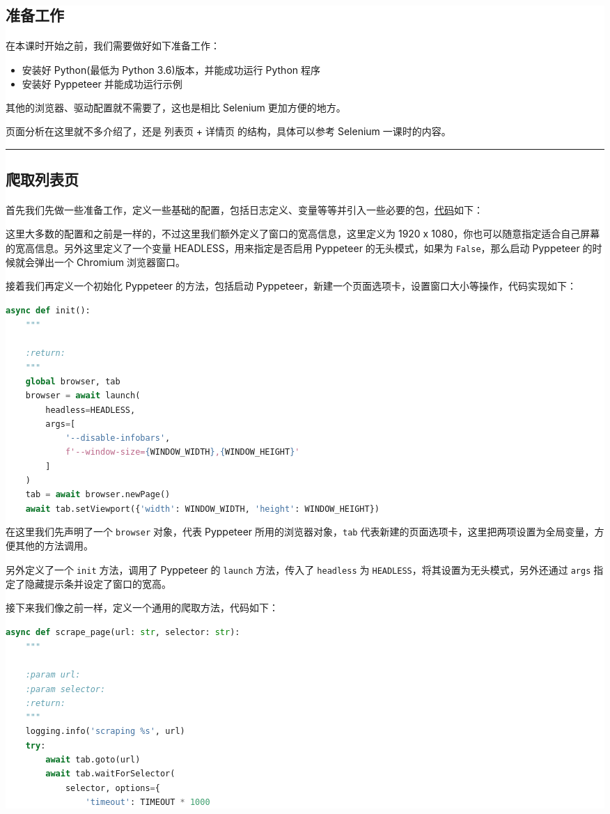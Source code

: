 
## 准备工作

在本课时开始之前，我们需要做好如下准备工作：

* 安装好 Python(最低为 Python 3.6)版本，并能成功运行 Python 程序
* 安装好 Pyppeteer 并能成功运行示例

其他的浏览器、驱动配置就不需要了，这也是相比 Selenium 更加方便的地方。

页面分析在这里就不多介绍了，还是 列表页 + 详情页 的结构，具体可以参考 Selenium 一课时的内容。

---

## 爬取列表页

首先我们先做一些准备工作，定义一些基础的配置，包括日志定义、变量等等并引入一些必要的包，[代码](../../codes/Module_3/lecture_19/lecture_19_1.py)如下：

```python

```

这里大多数的配置和之前是一样的，不过这里我们额外定义了窗口的宽高信息，这里定义为 1920 x 1080，你也可以随意指定适合自己屏幕的宽高信息。另外这里定义了一个变量 HEADLESS，用来指定是否启用 Pyppeteer
的无头模式，如果为 ```False```，那么启动 Pyppeteer 的时候就会弹出一个 Chromium 浏览器窗口。

接着我们再定义一个初始化 Pyppeteer 的方法，包括启动 Pyppeteer，新建一个页面选项卡，设置窗口大小等操作，代码实现如下：

```python
async def init():
    """
    
    :return: 
    """
    global browser, tab
    browser = await launch(
        headless=HEADLESS,
        args=[
            '--disable-infobars',
            f'--window-size={WINDOW_WIDTH},{WINDOW_HEIGHT}'
        ]
    )
    tab = await browser.newPage()
    await tab.setViewport({'width': WINDOW_WIDTH, 'height': WINDOW_HEIGHT})
```

在这里我们先声明了一个 ```browser``` 对象，代表 Pyppeteer 所用的浏览器对象，```tab``` 代表新建的页面选项卡，这里把两项设置为全局变量，方便其他的方法调用。

另外定义了一个 ```init``` 方法，调用了 Pyppeteer 的 ```launch``` 方法，传入了 ```headless``` 为 ```HEADLESS```，将其设置为无头模式，另外还通过 ```args```
指定了隐藏提示条并设定了窗口的宽高。

接下来我们像之前一样，定义一个通用的爬取方法，代码如下：

```python
async def scrape_page(url: str, selector: str):
    """
    
    :param url: 
    :param selector: 
    :return: 
    """
    logging.info('scraping %s', url)
    try:
        await tab.goto(url)
        await tab.waitForSelector(
            selector, options={
                'timeout': TIMEOUT * 1000
```